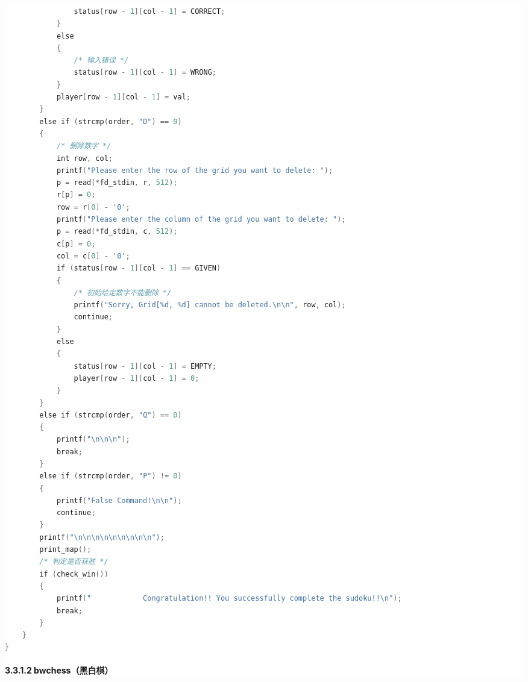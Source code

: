 ```c++
                status[row - 1][col - 1] = CORRECT;
            }
            else
            {
                /* 输入错误 */
                status[row - 1][col - 1] = WRONG;
            }
            player[row - 1][col - 1] = val;
        }
        else if (strcmp(order, "D") == 0)
        {
            /* 删除数字 */
            int row, col;
            printf("Please enter the row of the grid you want to delete: ");
            p = read(*fd_stdin, r, 512);
            r[p] = 0;
            row = r[0] - '0';
            printf("Please enter the column of the grid you want to delete: ");
            p = read(*fd_stdin, c, 512);
            c[p] = 0;
            col = c[0] - '0';
            if (status[row - 1][col - 1] == GIVEN)
            {
                /* 初始给定数字不能删除 */
                printf("Sorry, Grid[%d, %d] cannot be deleted.\n\n", row, col);
                continue;
            }
            else
            {
                status[row - 1][col - 1] = EMPTY;
                player[row - 1][col - 1] = 0;
            }
        }
        else if (strcmp(order, "Q") == 0)
        {
            printf("\n\n\n");
            break;
        }
        else if (strcmp(order, "P") != 0)
        {
            printf("False Command!\n\n");
            continue;
        }
        printf("\n\n\n\n\n\n\n\n\n");
        print_map();
        /* 判定是否获胜 */
        if (check_win())
        {
            printf("            Congratulation!! You successfully complete the sudoku!!\n");
            break;
        }
    }
}
```
#### 3.3.1.2 bwchess（黑白棋）
